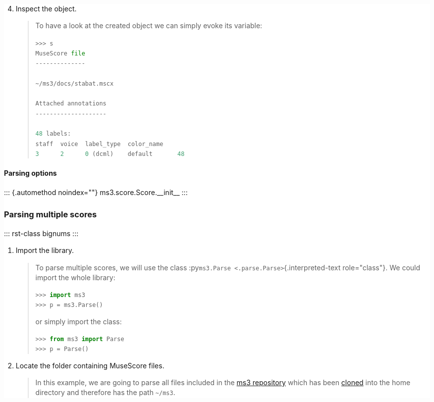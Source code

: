 4.  Inspect the object.

    > To have a look at the created object we can simply evoke its
    > variable:
    >
    > ``` python
    > >>> s
    > MuseScore file
    > --------------
    >
    > ~/ms3/docs/stabat.mscx
    >
    > Attached annotations
    > --------------------
    >
    > 48 labels:
    > staff  voice  label_type  color_name
    > 3      2      0 (dcml)    default       48
    > ```

#### Parsing options

::: {.automethod noindex=""}
ms3.score.Score.\_\_init\_\_
:::

### Parsing multiple scores

::: rst-class
bignums
:::

1.  Import the library.

    > To parse multiple scores, we will use the class
    > :py`ms3.Parse <.parse.Parse>`{.interpreted-text role="class"}. We
    > could import the whole library:
    >
    > ``` python
    > >>> import ms3
    > >>> p = ms3.Parse()
    > ```
    >
    > or simply import the class:
    >
    > ``` python
    > >>> from ms3 import Parse
    > >>> p = Parse()
    > ```

2.  Locate the folder containing MuseScore files.

    > In this example, we are going to parse all files included in the
    > [ms3 repository](https://github.com/johentsch/ms3) which has been
    > [cloned](https://www.atlassian.com/git/tutorials/setting-up-a-repository/git-clone)
    > into the home directory and therefore has the path `~/ms3`.
